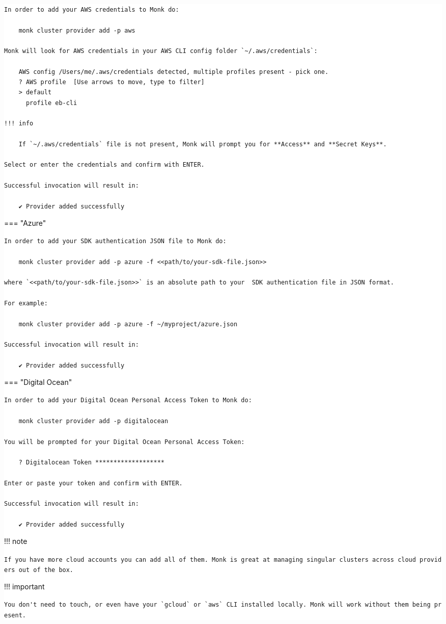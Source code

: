     In order to add your AWS credentials to Monk do:

        monk cluster provider add -p aws

    Monk will look for AWS credentials in your AWS CLI config folder `~/.aws/credentials`:

        AWS config /Users/me/.aws/credentials detected, multiple profiles present - pick one.
        ? AWS profile  [Use arrows to move, type to filter]
        > default
          profile eb-cli

    !!! info

        If `~/.aws/credentials` file is not present, Monk will prompt you for **Access** and **Secret Keys**.

    Select or enter the credentials and confirm with ENTER.

    Successful invocation will result in:

        ✔ Provider added successfully

=== "Azure"

    In order to add your SDK authentication JSON file to Monk do:

        monk cluster provider add -p azure -f <<path/to/your-sdk-file.json>>

    where `<<path/to/your-sdk-file.json>>` is an absolute path to your  SDK authentication file in JSON format.

    For example:

        monk cluster provider add -p azure -f ~/myproject/azure.json

    Successful invocation will result in:

        ✔ Provider added successfully

=== "Digital Ocean"

    In order to add your Digital Ocean Personal Access Token to Monk do:

        monk cluster provider add -p digitalocean

    You will be prompted for your Digital Ocean Personal Access Token:

        ? Digitalocean Token *******************

    Enter or paste your token and confirm with ENTER.

    Successful invocation will result in:

        ✔ Provider added successfully

!!! note

    If you have more cloud accounts you can add all of them. Monk is great at managing singular clusters across cloud providers out of the box.

!!! important

    You don't need to touch, or even have your `gcloud` or `aws` CLI installed locally. Monk will work without them being present.

